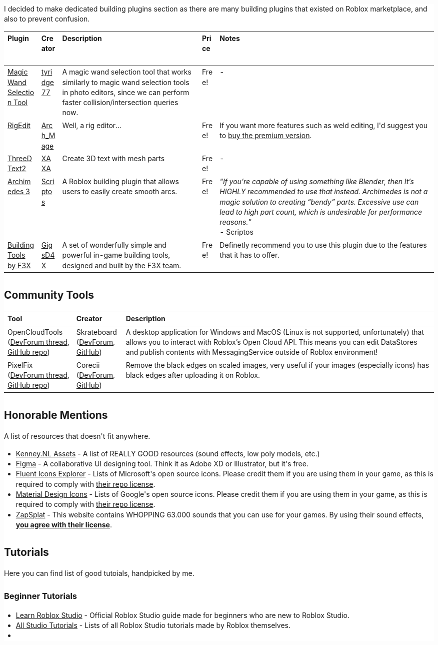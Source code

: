 I decided to make dedicated building plugins section as there are many building plugins that existed on Roblox marketplace, and also to prevent confusion.

| Plugin | Creator | Description | Price⠀⠀ | Notes |
|:----|:----|:----|:----|:----|
| [Magic Wand Selection Tool](https://devforum.roblox.com/t/1660109) | [tyridge77](https://devforum.roblox.com/u/tyridge77) | A magic wand selection tool that works similarly to magic wand selection tools in photo editors, since we can perform faster collision/intersection queries now. | Free! | - |
| [RigEdit](https://devforum.roblox.com/t/70840) | [Arch_Mage](https://devforum.roblox.com/u/Arch_Mage) | Well, a rig editor... | Free! | If you want more features such as weld editing, I'd suggest you to [buy the premium version](https://www.roblox.com/library/4486409103/RigEdit-Plus). |
| [ThreeDText2](https://devforum.roblox.com/t/290144) | [XAXA](https://devforum.roblox.com/u/XAXA) | Create 3D text with mesh parts | Free! | - |
| [Archimedes 3](https://devforum.roblox.com/t/1610366) | [Scriptos](https://devforum.roblox.com/u/Scriptos) | A Roblox building plugin that allows users to easily create smooth arcs. | Free! | *"If you’re capable of using something like Blender, then It’s HIGHLY recommended to use that instead. Archimedes is not a magic solution to creating “bendy” parts. Excessive use can lead to high part count, which is undesirable for performance reasons."*<br/>- Scriptos |
| [Building Tools by F3X](https://www.roblox.com/library/144950355/) | [GigsD4X](https://www.roblox.com/users/484140/profile/) | A set of wonderfully simple and powerful in-game building tools, designed and built by the F3X team. | Free! | Definetly recommend you to use this plugin due to the features that it has to offer. |

## Community Tools
| Tool | Creator | Description |
|:----|:----|:----|
| OpenCloudTools ([DevForum thread](https://devforum.roblox.com/t/1818516), [GitHub repo](https://github.com/jlwitthuhn/OpenCloudTools/)) | Skrateboard ([DevForum](https://devforum.roblox.com/u/Skrateboard), [GitHub](https://github.com/jlwitthuhn)) | A desktop application for Windows and MacOS (Linux is not supported, unfortunately) that allows you to interact with Roblox’s Open Cloud API. This means you can edit DataStores and publish contents with MessagingService outside of Roblox environment! |
| PixelFix ([DevForum thread](https://devforum.roblox.com/t/pixelfix-remove-the-black-edges-on-scaled-images/201802), [GitHub repo](https://github.com/Corecii/Transparent-Pixel-Fix))| Corecii ([DevForum](https://devforum.roblox.com/u/Corecii), [GitHub](https://github.com/Corecii)) | Remove the black edges on scaled images, very useful if your images (especially icons) has black edges after uploading it on Roblox. |

## Honorable Mentions

A list of resources that doesn't fit anywhere.

- [Kenney.NL Assets](https://www.kenney.nl/assets) - A list of REALLY GOOD resources (sound effects, low poly models, etc.)
- [Figma](https://figma.com) - A collaborative UI designing tool. Think it as Adobe XD or Illustrator, but it's free.
- [Fluent Icons Explorer](https://fluenticons.co) - Lists of Microsoft's open source icons. Please credit them if you are using them in your game, as this is required to comply with [their repo license](https://github.com/microsoft/fluentui-system-icons/blob/master/LICENSE).
- [Material Design Icons](https://fonts.google.com/icons) - Lists of Google's open source icons. Please credit them if you are using them in your game, as this is required to comply with [their repo license](https://github.com/google/material-design-icons/blob/master/LICENSE).
- [ZapSplat](https://zapsplat.com) - This website contains WHOPPING 63.000 sounds that you can use for your games. By using their sound effects, **[you agree with their license](https://www.zapsplat.com/license-type/standard-license/)**.

## Tutorials

Here you can find list of good tutoials, handpicked by me.

### Beginner Tutorials

- [Learn Roblox Studio](https://developer.roblox.com/en-us/onboarding) - Official Roblox Studio guide made for beginners who are new to Roblox Studio.
- [All Studio Tutorials](https://developer.roblox.com/en-us/learn-roblox/all-tutorials) - Lists of all Roblox Studio tutorials made by Roblox themselves.
- 

